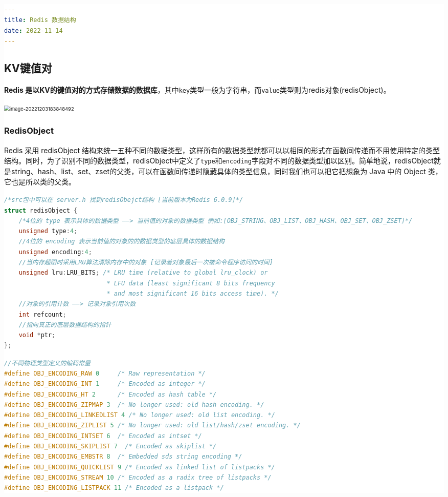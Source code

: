 ```yaml
---
title: Redis 数据结构
date: 2022-11-14
---
```


## KV键值对

**Redis 是以KV的键值对的方式存储数据的数据库**，其中`key`类型一般为字符串，而`value`类型则为redis对象(redisObject)。

<img src="https://qijiayi-image.oss-cn-shenzhen.aliyuncs.com/img/202212031838558.png" alt="image-20221203183848492" style="zoom:67%;" />

### RedisObject

Redis 采用 redisObject 结构来统一五种不同的数据类型，这样所有的数据类型就都可以以相同的形式在函数间传递而不用使用特定的类型结构。同时，为了识别不同的数据类型，redisObject中定义了`type`和`encoding`字段对不同的数据类型加以区别。简单地说，redisObject就是string、hash、list、set、zset的父类，可以在函数间传递时隐藏具体的类型信息，同时我们也可以把它把想象为 Java 中的 Object 类，它也是所以类的父类。

~~~ c
/*src包中可以在 server.h 找到redisObejct结构 [当前版本为Redis 6.0.9]*/
struct redisObject {
    /*4位的 type 表示具体的数据类型 ——> 当前值的对象的数据类型 例如:[OBJ_STRING、OBJ_LIST、OBJ_HASH、OBJ_SET、OBJ_ZSET]*/
    unsigned type:4;
    //4位的 encoding 表示当前值的对象的的数据类型的底层具体的数据结构
    unsigned encoding:4;
    //当内存超限时采用LRU算法清除内存中的对象 [记录着对象最后一次被命令程序访问的时间]
    unsigned lru:LRU_BITS; /* LRU time (relative to global lru_clock) or
                            * LFU data (least significant 8 bits frequency
                            * and most significant 16 bits access time). */
    //对象的引用计数 ——> 记录对象引用次数
    int refcount;
    //指向真正的底层数据结构的指针
    void *ptr;
};
~~~

~~~ c
//不同物理类型定义的编码常量
#define OBJ_ENCODING_RAW 0     /* Raw representation */
#define OBJ_ENCODING_INT 1     /* Encoded as integer */
#define OBJ_ENCODING_HT 2      /* Encoded as hash table */
#define OBJ_ENCODING_ZIPMAP 3  /* No longer used: old hash encoding. */
#define OBJ_ENCODING_LINKEDLIST 4 /* No longer used: old list encoding. */
#define OBJ_ENCODING_ZIPLIST 5 /* No longer used: old list/hash/zset encoding. */
#define OBJ_ENCODING_INTSET 6  /* Encoded as intset */
#define OBJ_ENCODING_SKIPLIST 7  /* Encoded as skiplist */
#define OBJ_ENCODING_EMBSTR 8  /* Embedded sds string encoding */
#define OBJ_ENCODING_QUICKLIST 9 /* Encoded as linked list of listpacks */
#define OBJ_ENCODING_STREAM 10 /* Encoded as a radix tree of listpacks */
#define OBJ_ENCODING_LISTPACK 11 /* Encoded as a listpack */
~~~
